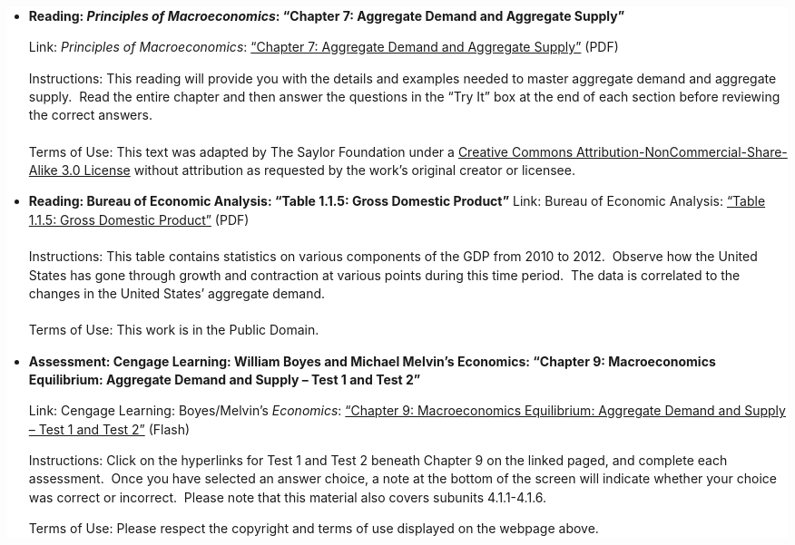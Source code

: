 -   **Reading: *Principles of Macroeconomics*: “Chapter 7: Aggregate
    Demand and Aggregate Supply”**

    Link: *Principles of Macroeconomics*: [“Chapter 7: Aggregate Demand
    and Aggregate
    Supply”](https://resources.saylor.org/wwwresources/archived/site/textbooks/Principles%20of%20Macroeconomics.pdf) (PDF)  
      
     Instructions: This reading will provide you with the details and
    examples needed to master aggregate demand and aggregate supply. 
    Read the entire chapter and then answer the questions in the “Try
    It” box at the end of each section before reviewing the correct
    answers.  
        
     Terms of Use: This text was adapted by The Saylor Foundation under
    a [Creative Commons Attribution-NonCommercial-Share-Alike 3.0
    License](http://creativecommons.org/licenses/by-nc-sa/3.0/) without
    attribution as requested by the work’s original creator or licensee.

    <span
    style="font-size: 10pt; font-family: Calibri, sans-serif; background-position: initial initial; background-repeat: initial initial;"></span>

-   **Reading: Bureau of Economic Analysis: “Table 1.1.5: Gross Domestic
    Product”**
    Link: Bureau of Economic Analysis: [“Table 1.1.5: Gross Domestic
    Product”](https://resources.saylor.org/wwwresources/archived/site/wp-content/uploads/2012/07/Table-1.1.5-Gross-Domestic-Product.pdf) (PDF)  
        
     Instructions: This table contains statistics on various components
    of the GDP from 2010 to 2012.  Observe how the United States has
    gone through growth and contraction at various points during this
    time period.  The data is correlated to the changes in the United
    States’ aggregate demand.  
        
     Terms of Use: This work is in the Public Domain.

-   **Assessment: Cengage Learning: William Boyes and Michael Melvin’s
    Economics: “Chapter 9: Macroeconomics Equilibrium: Aggregate Demand
    and Supply – Test 1 and Test 2”**

    Link: Cengage Learning: Boyes/Melvin’s *Economics*: [“Chapter 9:
    Macroeconomics Equilibrium: Aggregate Demand and Supply – Test 1 and
    Test
    2”](http://college.cengage.com/economics/boyes/economics/6e/complete/students/test_prep/ace/index.html) (Flash)  
      
     Instructions: Click on the hyperlinks for Test 1 and Test 2 beneath
    Chapter 9 on the linked paged, and complete each assessment.  Once
    you have selected an answer choice, a note at the bottom of the
    screen will indicate whether your choice was correct or incorrect. 
    Please note that this material also covers subunits 4.1.1-4.1.6.  
      
     Terms of Use: Please respect the copyright and terms of use
    displayed on the webpage above.
